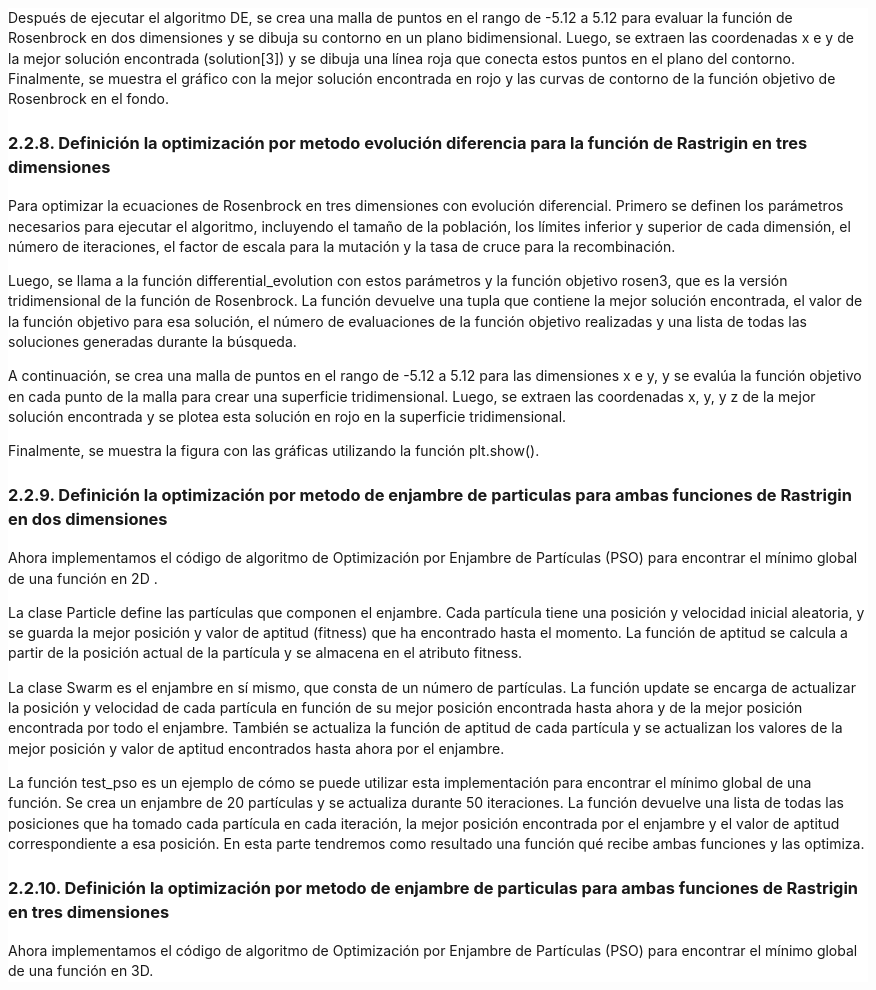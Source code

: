 Después de ejecutar el algoritmo DE, se crea una malla de puntos en el rango de -5.12 a 5.12 para evaluar la función de Rosenbrock en dos dimensiones y se dibuja su contorno en un plano bidimensional. Luego, se extraen las coordenadas x e y de la mejor solución encontrada (solution[3]) y se dibuja una línea roja que conecta estos puntos en el plano del contorno. Finalmente, se muestra el gráfico con la mejor solución encontrada en rojo y las curvas de contorno de la función objetivo de Rosenbrock en el fondo.

### 2.2.8. **Definición la optimización por metodo evolución diferencia para la función de Rastrigin en tres dimensiones**
Para optimizar la ecuaciones de Rosenbrock en tres dimensiones con evolución diferencial. Primero se definen los parámetros necesarios para ejecutar el algoritmo, incluyendo el tamaño de la población, los límites inferior y superior de cada dimensión, el número de iteraciones, el factor de escala para la mutación y la tasa de cruce para la recombinación.

Luego, se llama a la función differential_evolution con estos parámetros y la función objetivo rosen3, que es la versión tridimensional de la función de Rosenbrock. La función devuelve una tupla que contiene la mejor solución encontrada, el valor de la función objetivo para esa solución, el número de evaluaciones de la función objetivo realizadas y una lista de todas las soluciones generadas durante la búsqueda.

A continuación, se crea una malla de puntos en el rango de -5.12 a 5.12 para las dimensiones x e y, y se evalúa la función objetivo en cada punto de la malla para crear una superficie tridimensional. Luego, se extraen las coordenadas x, y, y z de la mejor solución encontrada y se plotea esta solución en rojo en la superficie tridimensional. 

Finalmente, se muestra la figura con las gráficas utilizando la función plt.show().

### 2.2.9. **Definición la optimización por metodo de enjambre de particulas para ambas funciones de Rastrigin en dos dimensiones**
Ahora implementamos el código de algoritmo de Optimización por Enjambre de Partículas (PSO) para encontrar el mínimo global de una función en 2D .

La clase Particle define las partículas que componen el enjambre. Cada partícula tiene una posición y velocidad inicial aleatoria, y se guarda la mejor posición y valor de aptitud (fitness) que ha encontrado hasta el momento. La función de aptitud se calcula a partir de la posición actual de la partícula y se almacena en el atributo fitness.

La clase Swarm es el enjambre en sí mismo, que consta de un número de partículas. La función update se encarga de actualizar la posición y velocidad de cada partícula en función de su mejor posición encontrada hasta ahora y de la mejor posición encontrada por todo el enjambre. También se actualiza la función de aptitud de cada partícula y se actualizan los valores de la mejor posición y valor de aptitud encontrados hasta ahora por el enjambre.

La función test_pso es un ejemplo de cómo se puede utilizar esta implementación para encontrar el mínimo global de una función. Se crea un enjambre de 20 partículas y se actualiza durante 50 iteraciones. La función devuelve una lista de todas las posiciones que ha tomado cada partícula en cada iteración, la mejor posición encontrada por el enjambre y el valor de aptitud correspondiente a esa posición. En esta parte tendremos como resultado una función qué recibe ambas funciones y las optimiza.

### 2.2.10. **Definición la optimización por metodo de enjambre de particulas para ambas funciones de Rastrigin en tres dimensiones**
Ahora implementamos el código de algoritmo de Optimización por Enjambre de Partículas (PSO) para encontrar el mínimo global de una función en 3D.
